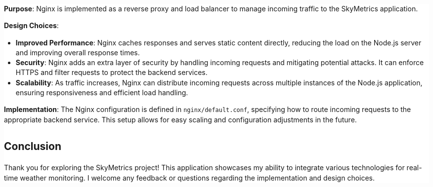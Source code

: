**Purpose**: 
Nginx is implemented as a reverse proxy and load balancer to manage incoming traffic to the SkyMetrics application.

**Design Choices**:
- **Improved Performance**: Nginx caches responses and serves static content directly, reducing the load on the Node.js server and improving overall response times.
- **Security**: Nginx adds an extra layer of security by handling incoming requests and mitigating potential attacks. It can enforce HTTPS and filter requests to protect the backend services.
- **Scalability**: As traffic increases, Nginx can distribute incoming requests across multiple instances of the Node.js application, ensuring responsiveness and efficient load handling.

**Implementation**: 
The Nginx configuration is defined in `nginx/default.conf`, specifying how to route incoming requests to the appropriate backend service. This setup allows for easy scaling and configuration adjustments in the future.














## Conclusion
Thank you for exploring the SkyMetrics project! This application showcases my ability to integrate various technologies for real-time weather monitoring. I welcome any feedback or questions regarding the implementation and design choices.
